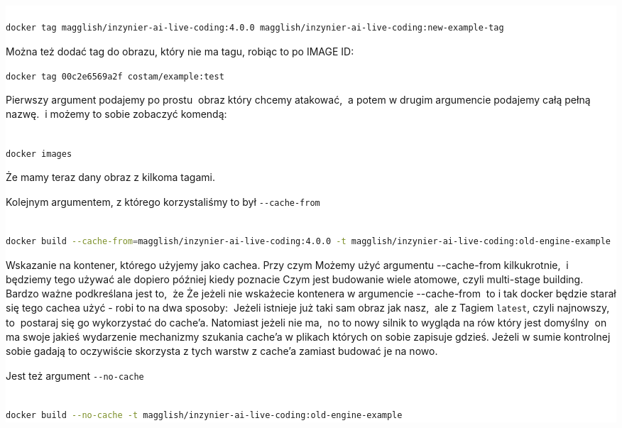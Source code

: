 
```bash

docker tag magglish/inzynier-ai-live-coding:4.0.0 magglish/inzynier-ai-live-coding:new-example-tag

```

Można też dodać tag do obrazu, który nie ma tagu, robiąc to po IMAGE ID:


```
docker tag 00c2e6569a2f costam/example:test
```

Pierwszy argument podajemy po prostu  obraz który chcemy atakować,  a potem w drugim argumencie podajemy całą pełną nazwę.  i możemy to sobie zobaczyć komendą:

  

```bash

docker images

```

  

Że mamy teraz dany obraz z kilkoma tagami.

  

Kolejnym argumentem, z którego korzystaliśmy to był `--cache-from`

  

```bash

docker build --cache-from=magglish/inzynier-ai-live-coding:4.0.0 -t magglish/inzynier-ai-live-coding:old-engine-example

```

  

Wskazanie na kontener, którego użyjemy jako cachea. Przy czym Możemy użyć argumentu --cache-from kilkukrotnie,  i będziemy tego używać ale dopiero później kiedy poznacie Czym jest budowanie wiele atomowe, czyli multi-stage building. Bardzo ważne podkreślana jest to,  że Że jeżeli nie wskażecie kontenera w argumencie --cache-from  to i tak docker będzie starał się tego cachea użyć - robi to na dwa sposoby:  Jeżeli istnieje już taki sam obraz jak nasz,  ale z Tagiem `latest`, czyli najnowszy,  to  postaraj się go wykorzystać do cache’a. Natomiast jeżeli nie ma,  no to nowy silnik to wygląda na rów który jest domyślny  on ma swoje jakieś wydarzenie mechanizmy szukania cache’a w plikach których on sobie zapisuje gdzieś. Jeżeli w sumie kontrolnej sobie gadają to oczywiście skorzysta z tych warstw z cache’a zamiast budować je na nowo.

  

Jest też argument `--no-cache`

  

```bash

docker build --no-cache -t magglish/inzynier-ai-live-coding:old-engine-example

```

